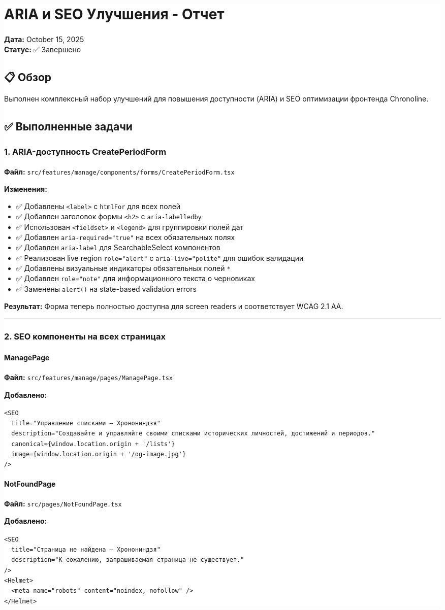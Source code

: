 # ARIA и SEO Улучшения - Отчет

**Дата:** October 15, 2025  
**Статус:** ✅ Завершено

## 📋 Обзор

Выполнен комплексный набор улучшений для повышения доступности (ARIA) и SEO оптимизации фронтенда Chronoline.

## ✅ Выполненные задачи

### 1. ARIA-доступность CreatePeriodForm

**Файл:** `src/features/manage/components/forms/CreatePeriodForm.tsx`

**Изменения:**
- ✅ Добавлены `<label>` с `htmlFor` для всех полей
- ✅ Добавлен заголовок формы `<h2>` с `aria-labelledby`
- ✅ Использован `<fieldset>` и `<legend>` для группировки полей дат
- ✅ Добавлен `aria-required="true"` на всех обязательных полях
- ✅ Добавлен `aria-label` для SearchableSelect компонентов
- ✅ Реализован live region `role="alert"` с `aria-live="polite"` для ошибок валидации
- ✅ Добавлены визуальные индикаторы обязательных полей `*`
- ✅ Добавлен `role="note"` для информационного текста о черновиках
- ✅ Заменены `alert()` на state-based validation errors

**Результат:** Форма теперь полностью доступна для screen readers и соответствует WCAG 2.1 AA.

---

### 2. SEO компоненты на всех страницах

#### ManagePage
**Файл:** `src/features/manage/pages/ManagePage.tsx`

**Добавлено:**
```tsx
<SEO
  title="Управление списками — Хронониндзя"
  description="Создавайте и управляйте своими списками исторических личностей, достижений и периодов."
  canonical={window.location.origin + '/lists'}
  image={window.location.origin + '/og-image.jpg'}
/>
```

#### NotFoundPage
**Файл:** `src/pages/NotFoundPage.tsx`

**Добавлено:**
```tsx
<SEO
  title="Страница не найдена — Хронониндзя"
  description="К сожалению, запрашиваемая страница не существует."
/>
<Helmet>
  <meta name="robots" content="noindex, nofollow" />
</Helmet>
```

